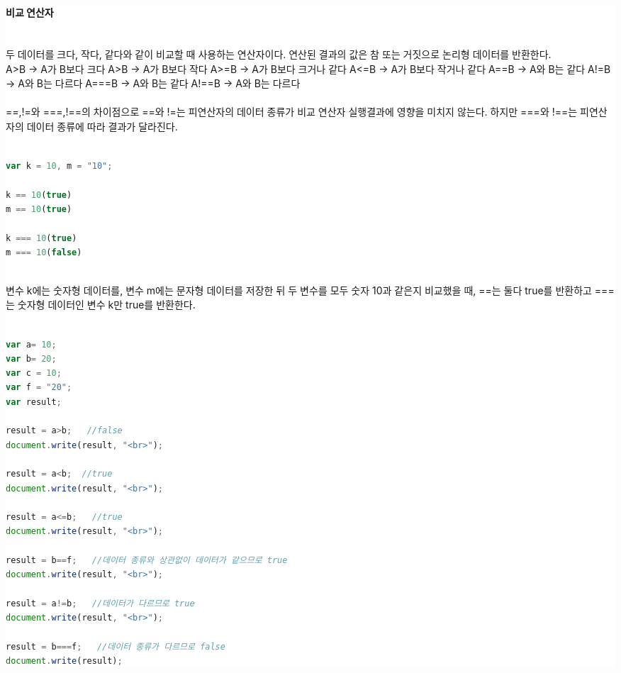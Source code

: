 
#### 비교 연산자
<br>
두 데이터를 크다, 작다, 같다와 같이 비교할 때 사용하는 연산자이다. 연산된 결과의 값은 참 또는 거짓으로 논리형 데이터를 반환한다. 

<br>
A>B  ->  A가 B보다 크다  
A>B  ->  A가 B보다 작다  
A>=B  ->  A가 B보다 크거나 같다  
A<=B  ->  A가 B보다 작거나 같다  
A==B  ->  A와 B는 같다  
A!=B  ->  A와 B는 다르다  
A===B  ->  A와 B는 같다  
A!==B  ->  A와 B는 다르다  
<br>
<br>
==,!=와 ===,!==의 차이점으로 ==와 !=는 피연산자의 데이터 종류가 비교 연산자 실행결과에 영향을 미치지 않는다.  
하지만 ===와 !==는 피연산자의 데이터 종류에 따라 결과가 달라진다.

<br>

``` javascript

var k = 10, m = "10";

k == 10(true)
m == 10(true)

k === 10(true)
m === 10(false)

```

<br>
변수 k에는 숫자형 데이터를, 변수 m에는 문자형 데이터를 저장한 뒤 두 변수를 모두 숫자 10과 같은지 비교했을 때, ==는 둘다 true를 반환하고 ===는 숫자형 데이터인 변수 k만 true를 반환한다. 

<br>
<br>


``` javascript
var a= 10;
var b= 20;
var c = 10;
var f = "20";
var result;

result = a>b;   //false
document.write(result, "<br>");

result = a<b;  //true
document.write(result, "<br>");

result = a<=b;   //true
document.write(result, "<br>");

result = b==f;   //데이터 종류와 상관없이 데이터가 같으므로 true
document.write(result, "<br>");

result = a!=b;   //데이터가 다르므로 true
document.write(result, "<br>");

result = b===f;   //데이터 종류가 다르므로 false
document.write(result);

```
